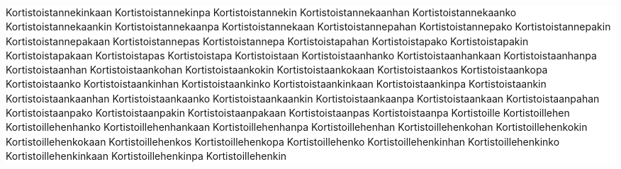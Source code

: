 Kortistoistannekinkaan
Kortistoistannekinpa
Kortistoistannekin
Kortistoistannekaanhan
Kortistoistannekaanko
Kortistoistannekaankin
Kortistoistannekaanpa
Kortistoistannekaan
Kortistoistannepahan
Kortistoistannepako
Kortistoistannepakin
Kortistoistannepakaan
Kortistoistannepas
Kortistoistannepa
Kortistoistapahan
Kortistoistapako
Kortistoistapakin
Kortistoistapakaan
Kortistoistapas
Kortistoistapa
Kortistoistaan
Kortistoistaanhanko
Kortistoistaanhankaan
Kortistoistaanhanpa
Kortistoistaanhan
Kortistoistaankohan
Kortistoistaankokin
Kortistoistaankokaan
Kortistoistaankos
Kortistoistaankopa
Kortistoistaanko
Kortistoistaankinhan
Kortistoistaankinko
Kortistoistaankinkaan
Kortistoistaankinpa
Kortistoistaankin
Kortistoistaankaanhan
Kortistoistaankaanko
Kortistoistaankaankin
Kortistoistaankaanpa
Kortistoistaankaan
Kortistoistaanpahan
Kortistoistaanpako
Kortistoistaanpakin
Kortistoistaanpakaan
Kortistoistaanpas
Kortistoistaanpa
Kortistoille
Kortistoillehen
Kortistoillehenhanko
Kortistoillehenhankaan
Kortistoillehenhanpa
Kortistoillehenhan
Kortistoillehenkohan
Kortistoillehenkokin
Kortistoillehenkokaan
Kortistoillehenkos
Kortistoillehenkopa
Kortistoillehenko
Kortistoillehenkinhan
Kortistoillehenkinko
Kortistoillehenkinkaan
Kortistoillehenkinpa
Kortistoillehenkin